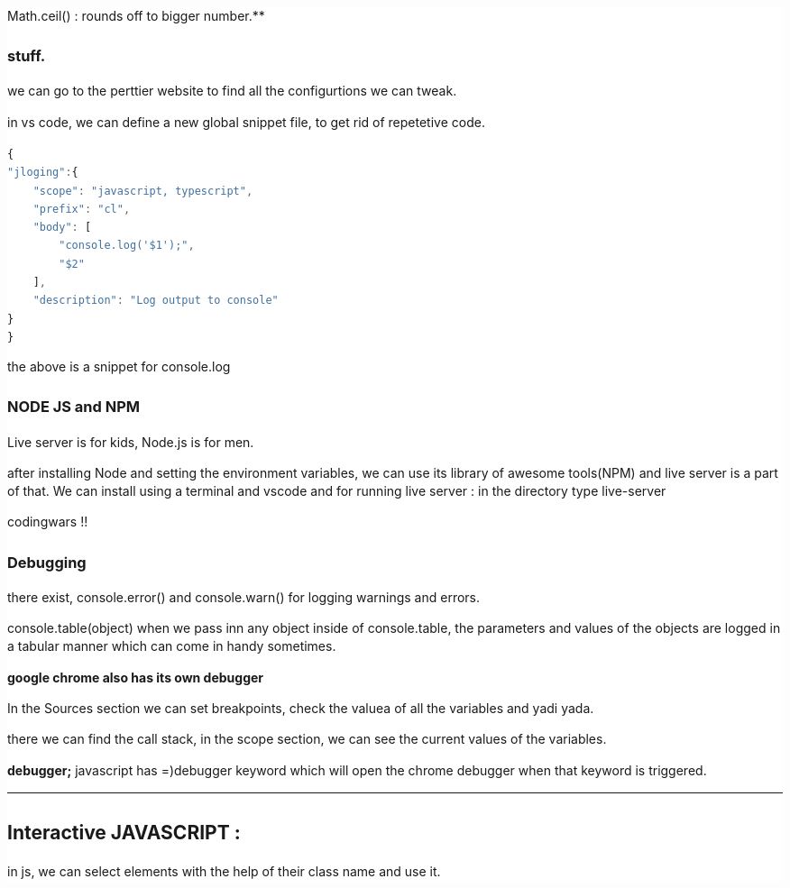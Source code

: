 Math.ceil() : rounds off to bigger number.\*\*

### stuff.

we can go to the perttier website to find all the configurtions we can tweak.

in vs code, we can define a new global snippet file, to get rid of repetetive code.

```js
{
"jloging":{
    "scope": "javascript, typescript",
    "prefix": "cl",
    "body": [
        "console.log('$1');",
        "$2"
    ],
    "description": "Log output to console"
}
}
```

the above is a snippet for console.log

### NODE JS and NPM

Live server is for kids, Node.js is for men.

after installing Node and setting the environment variables, we can use its library of awesome tools(NPM) and live server is a part of that. We can install using a terminal and vscode and for running live server :
in the directory type live-server

codingwars !!

### Debugging

there exist, console.error() and console.warn() for logging warnings and errors.

console.table(object) when we pass inn any object inside of console.table, the parameters and values of the objects are logged in a tabular manner which can come in handy sometimes.

**google chrome also has its own debugger**

In the Sources section we can set breakpoints, check the valuea of all the variables and yadi yada.

there we can find the call stack, in the scope section, we can see the current values of the variables.

**debugger;** javascript has =)debugger keyword which will open the chrome debugger when that keyword is triggered.

<HR>

## Interactive JAVASCRIPT :

in js, we can select elements with the help of their class name and use it.
